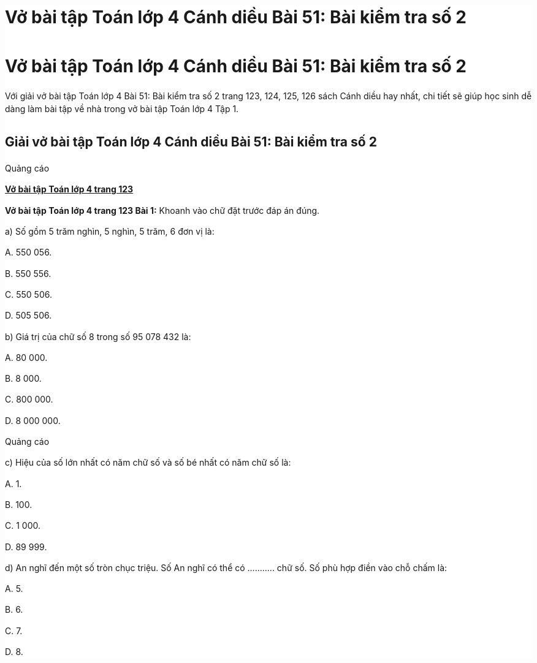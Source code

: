 # Vở bài tập Toán lớp 4 Cánh diều Bài 51: Bài kiểm tra số 2

# Vở bài tập Toán lớp 4 Cánh diều Bài 51: Bài kiểm tra số 2

Với giải vở bài tập Toán lớp 4 Bài 51: Bài kiểm tra số 2 trang 123, 124, 125, 126 sách Cánh diều hay nhất, chi tiết sẽ giúp học sinh dễ dàng làm bài tập về nhà trong vở bài tập Toán lớp 4 Tập 1.

## Giải vở bài tập Toán lớp 4 Cánh diều Bài 51: Bài kiểm tra số 2

Quảng cáo

[**Vở bài tập Toán lớp 4 trang 123**](https://vietjack.com/vbt-toan-4-cd/vbt-toan-lop-4-trang-123-canh-dieu.jsp)

**Vở bài tập Toán lớp 4 trang 123 Bài 1:** Khoanh vào chữ đặt trước đáp án đúng.

a) Số gồm 5 trăm nghìn, 5 nghìn, 5 trăm, 6 đơn vị là: 

A. 550 056.

B. 550 556.

C. 550 506.

D. 505 506.

b) Giá trị của chữ số 8 trong số 95 078 432 là: 

A. 80 000.

B. 8 000.

C. 800 000.

D. 8 000 000.

Quảng cáo

c) Hiệu của số lớn nhất có năm chữ số và số bé nhất có năm chữ số là:

A. 1.

B. 100.

C. 1 000.

D. 89 999.

d) An nghĩ đến một số tròn chục triệu. Số An nghĩ có thể có ........... chữ số. Số phù hợp điền vào chỗ chấm là: 

A. 5.

B. 6.

C. 7.

D. 8.
